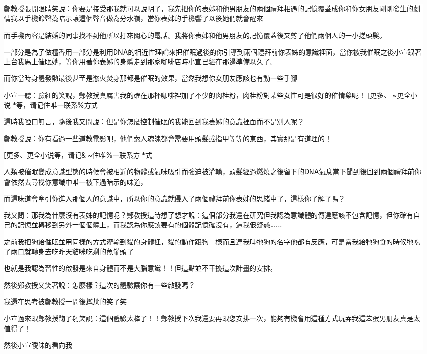 

鄭教授張開眼睛笑說：你要是接受那我就可以說明了，我先把你的表姊和他男朋友的兩個禮拜相遇的記憶覆蓋成你和你女朋友剛剛發生的劇情我以手機鈴聲為暗示讓這個聲音做為分水嶺，當你表姊的手機響了以後她們就會醒來



而手機內容是結婚的同事找不到他所以打來關心的電話。我將你表姊和他男朋友的記憶覆蓋後又剪了他們兩個人的一小搓頭髮。



一部分是為了做檀香用一部分是利用DNA的相近性理論來把催眠過後的你引導到兩個禮拜前你表姊的意識裡面，當你被我催眠之後小宣跟著上台我馬上催眠她，等你用著你表姊的身體走到那家咖啡店時小宣已經在那邊準備以久了。





而你當時身體發熱最後甚至是慾火焚身那都是催眠的效果，當然我想你女朋友應該也有動一些手腳



小宣一聽：臉紅的笑說，鄭教授真厲害我的確在那杯咖啡裡加了不少的肉桂粉，肉桂粉對某些女性可是很好的催情藥呢！ [更多、 ~更全小说 *等，请记住唯一联系%方式



這時我啞口無言，隨後我又問說：但是你怎麼控制催眠的我能回到我表姊的意識裡面而不是別人呢？



鄭教授說：你有看過一些道教電影吧，他們索人魂魄都會需要用頭髮或指甲等等的東西，其實那是有道理的！



 [更多、更全小说等，请记& ~住唯%一联系方 *式



人類被催眠變成意識型態的時候會被相近的物體或氣味吸引而強迫被灌輸，頭髮經過燃燒之後留下的DNA氣息當下聞到後回到兩個禮拜前你會依然去尋找你意識中唯一被下過暗示的味道，



而這味道會牽引你進入那個人的意識中，所以你的意識就侵入了兩個禮拜前你表姊的思緒中了，這樣你了解了嗎？



我又問：那我為什麼沒有表姊的記憶呢？鄭教授這時想了想才說：這個部分我還在研究但我認為意識體的傳達應該不包含記憶，但你確有自己的記憶並轉移到另外一個個體上，而我認為你應該要有的個體記憶確沒有，這我很疑惑......





之前我把狗給催眠並用同樣的方式灌輸到貓的身體裡，貓的動作跟狗一樣而且連我叫牠狗的名字他都有反應，可是當我給牠狗食的時候牠吃了兩口就轉身去吃昨天貓咪吃剩的魚罐頭了



也就是我認為習性的啟發是來自身體而不是大腦意識！！但這點並不干擾這次計畫的安排。



然後鄭教授又笑著說：怎麼樣？這次的體驗讓你有一些啟發嗎？



我還在思考被鄭教授一問後尷尬的笑了笑





小宣過來跟鄭教授鞠了躬笑說：這個體驗太棒了！！鄭教授下次我還要再跟您安排一次，能夠有機會用這種方式玩弄我這笨蛋男朋友真是太值得了！



然後小宣曖昧的看向我

